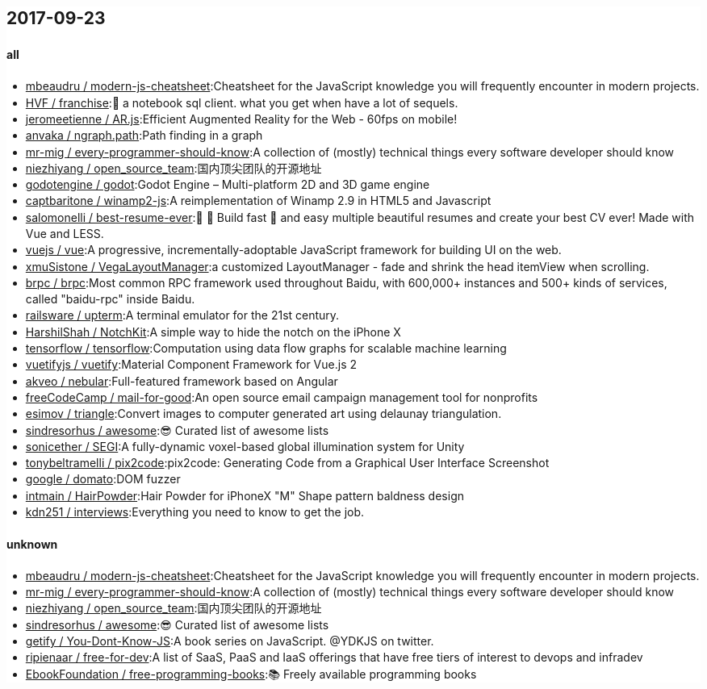 ## 2017-09-23

#### all
* [mbeaudru / modern-js-cheatsheet](https://github.com/mbeaudru/modern-js-cheatsheet):Cheatsheet for the JavaScript knowledge you will frequently encounter in modern projects.
* [HVF / franchise](https://github.com/HVF/franchise):🍟 a notebook sql client. what you get when have a lot of sequels.
* [jeromeetienne / AR.js](https://github.com/jeromeetienne/AR.js):Efficient Augmented Reality for the Web - 60fps on mobile!
* [anvaka / ngraph.path](https://github.com/anvaka/ngraph.path):Path finding in a graph
* [mr-mig / every-programmer-should-know](https://github.com/mr-mig/every-programmer-should-know):A collection of (mostly) technical things every software developer should know
* [niezhiyang / open_source_team](https://github.com/niezhiyang/open_source_team):国内顶尖团队的开源地址
* [godotengine / godot](https://github.com/godotengine/godot):Godot Engine – Multi-platform 2D and 3D game engine
* [captbaritone / winamp2-js](https://github.com/captbaritone/winamp2-js):A reimplementation of Winamp 2.9 in HTML5 and Javascript
* [salomonelli / best-resume-ever](https://github.com/salomonelli/best-resume-ever):👔 💼 Build fast 🚀 and easy multiple beautiful resumes and create your best CV ever! Made with Vue and LESS.
* [vuejs / vue](https://github.com/vuejs/vue):A progressive, incrementally-adoptable JavaScript framework for building UI on the web.
* [xmuSistone / VegaLayoutManager](https://github.com/xmuSistone/VegaLayoutManager):a customized LayoutManager - fade and shrink the head itemView when scrolling.
* [brpc / brpc](https://github.com/brpc/brpc):Most common RPC framework used throughout Baidu, with 600,000+ instances and 500+ kinds of services, called "baidu-rpc" inside Baidu.
* [railsware / upterm](https://github.com/railsware/upterm):A terminal emulator for the 21st century.
* [HarshilShah / NotchKit](https://github.com/HarshilShah/NotchKit):A simple way to hide the notch on the iPhone X
* [tensorflow / tensorflow](https://github.com/tensorflow/tensorflow):Computation using data flow graphs for scalable machine learning
* [vuetifyjs / vuetify](https://github.com/vuetifyjs/vuetify):Material Component Framework for Vue.js 2
* [akveo / nebular](https://github.com/akveo/nebular):Full-featured framework based on Angular
* [freeCodeCamp / mail-for-good](https://github.com/freeCodeCamp/mail-for-good):An open source email campaign management tool for nonprofits
* [esimov / triangle](https://github.com/esimov/triangle):Convert images to computer generated art using delaunay triangulation.
* [sindresorhus / awesome](https://github.com/sindresorhus/awesome):😎 Curated list of awesome lists
* [sonicether / SEGI](https://github.com/sonicether/SEGI):A fully-dynamic voxel-based global illumination system for Unity
* [tonybeltramelli / pix2code](https://github.com/tonybeltramelli/pix2code):pix2code: Generating Code from a Graphical User Interface Screenshot
* [google / domato](https://github.com/google/domato):DOM fuzzer
* [intmain / HairPowder](https://github.com/intmain/HairPowder):Hair Powder for iPhoneX "M" Shape pattern baldness design
* [kdn251 / interviews](https://github.com/kdn251/interviews):Everything you need to know to get the job.

#### unknown
* [mbeaudru / modern-js-cheatsheet](https://github.com/mbeaudru/modern-js-cheatsheet):Cheatsheet for the JavaScript knowledge you will frequently encounter in modern projects.
* [mr-mig / every-programmer-should-know](https://github.com/mr-mig/every-programmer-should-know):A collection of (mostly) technical things every software developer should know
* [niezhiyang / open_source_team](https://github.com/niezhiyang/open_source_team):国内顶尖团队的开源地址
* [sindresorhus / awesome](https://github.com/sindresorhus/awesome):😎 Curated list of awesome lists
* [getify / You-Dont-Know-JS](https://github.com/getify/You-Dont-Know-JS):A book series on JavaScript. @YDKJS on twitter.
* [ripienaar / free-for-dev](https://github.com/ripienaar/free-for-dev):A list of SaaS, PaaS and IaaS offerings that have free tiers of interest to devops and infradev
* [EbookFoundation / free-programming-books](https://github.com/EbookFoundation/free-programming-books):📚 Freely available programming books